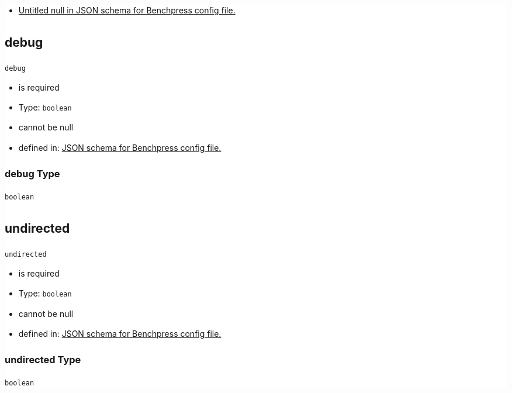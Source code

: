 *   [Untitled null in JSON schema for Benchpress config file.](config-definitions-npn-negative-integer-or-null-anyof-1.md "check type definition")

## debug



`debug`

*   is required

*   Type: `boolean`

*   cannot be null

*   defined in: [JSON schema for Benchpress config file.](config-definitions-bnlearn_gs-item-properties-debug.md "http://github.com/felixleopoldo/benchpress/workflow/schemas/config.schema.json#/definitions/bnlearn_gs/properties/debug")

### debug Type

`boolean`

## undirected



`undirected`

*   is required

*   Type: `boolean`

*   cannot be null

*   defined in: [JSON schema for Benchpress config file.](config-definitions-bnlearn_gs-item-properties-undirected.md "http://github.com/felixleopoldo/benchpress/workflow/schemas/config.schema.json#/definitions/bnlearn_gs/properties/undirected")

### undirected Type

`boolean`
